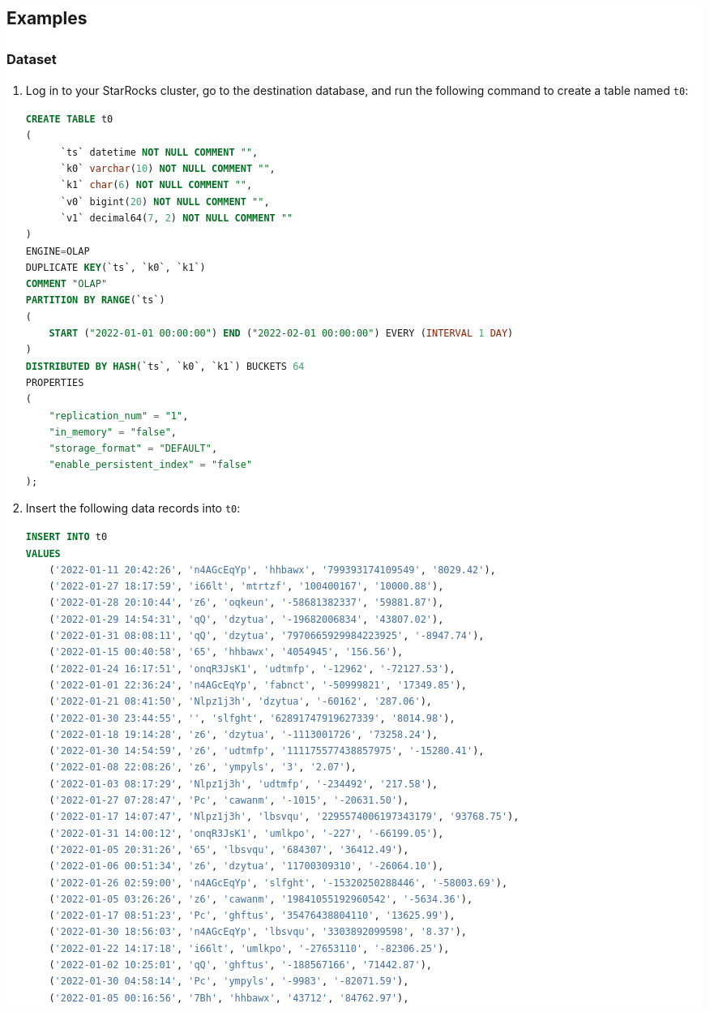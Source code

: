## Examples

### Dataset

1. Log in to your StarRocks cluster, go to the destination database, and run the following command to create a table named `t0`:

   ```SQL
   CREATE TABLE t0
   (
         `ts` datetime NOT NULL COMMENT "",
         `k0` varchar(10) NOT NULL COMMENT "",
         `k1` char(6) NOT NULL COMMENT "",
         `v0` bigint(20) NOT NULL COMMENT "",
         `v1` decimal64(7, 2) NOT NULL COMMENT ""
   )
   ENGINE=OLAP 
   DUPLICATE KEY(`ts`, `k0`, `k1`)
   COMMENT "OLAP"
   PARTITION BY RANGE(`ts`)
   (
       START ("2022-01-01 00:00:00") END ("2022-02-01 00:00:00") EVERY (INTERVAL 1 DAY)
   )
   DISTRIBUTED BY HASH(`ts`, `k0`, `k1`) BUCKETS 64 
   PROPERTIES
   (
       "replication_num" = "1",
       "in_memory" = "false",
       "storage_format" = "DEFAULT",
       "enable_persistent_index" = "false"
   );
   ```

2. Insert the following data records into `t0`:

   ```SQL
   INSERT INTO t0
   VALUES
       ('2022-01-11 20:42:26', 'n4AGcEqYp', 'hhbawx', '799393174109549', '8029.42'),
       ('2022-01-27 18:17:59', 'i66lt', 'mtrtzf', '100400167', '10000.88'),
       ('2022-01-28 20:10:44', 'z6', 'oqkeun', '-58681382337', '59881.87'),
       ('2022-01-29 14:54:31', 'qQ', 'dzytua', '-19682006834', '43807.02'),
       ('2022-01-31 08:08:11', 'qQ', 'dzytua', '7970665929984223925', '-8947.74'),
       ('2022-01-15 00:40:58', '65', 'hhbawx', '4054945', '156.56'),
       ('2022-01-24 16:17:51', 'onqR3JsK1', 'udtmfp', '-12962', '-72127.53'),
       ('2022-01-01 22:36:24', 'n4AGcEqYp', 'fabnct', '-50999821', '17349.85'),
       ('2022-01-21 08:41:50', 'Nlpz1j3h', 'dzytua', '-60162', '287.06'),
       ('2022-01-30 23:44:55', '', 'slfght', '62891747919627339', '8014.98'),
       ('2022-01-18 19:14:28', 'z6', 'dzytua', '-1113001726', '73258.24'),
       ('2022-01-30 14:54:59', 'z6', 'udtmfp', '111175577438857975', '-15280.41'),
       ('2022-01-08 22:08:26', 'z6', 'ympyls', '3', '2.07'),
       ('2022-01-03 08:17:29', 'Nlpz1j3h', 'udtmfp', '-234492', '217.58'),
       ('2022-01-27 07:28:47', 'Pc', 'cawanm', '-1015', '-20631.50'),
       ('2022-01-17 14:07:47', 'Nlpz1j3h', 'lbsvqu', '2295574006197343179', '93768.75'),
       ('2022-01-31 14:00:12', 'onqR3JsK1', 'umlkpo', '-227', '-66199.05'),
       ('2022-01-05 20:31:26', '65', 'lbsvqu', '684307', '36412.49'),
       ('2022-01-06 00:51:34', 'z6', 'dzytua', '11700309310', '-26064.10'),
       ('2022-01-26 02:59:00', 'n4AGcEqYp', 'slfght', '-15320250288446', '-58003.69'),
       ('2022-01-05 03:26:26', 'z6', 'cawanm', '19841055192960542', '-5634.36'),
       ('2022-01-17 08:51:23', 'Pc', 'ghftus', '35476438804110', '13625.99'),
       ('2022-01-30 18:56:03', 'n4AGcEqYp', 'lbsvqu', '3303892099598', '8.37'),
       ('2022-01-22 14:17:18', 'i66lt', 'umlkpo', '-27653110', '-82306.25'),
       ('2022-01-02 10:25:01', 'qQ', 'ghftus', '-188567166', '71442.87'),
       ('2022-01-30 04:58:14', 'Pc', 'ympyls', '-9983', '-82071.59'),
       ('2022-01-05 00:16:56', '7Bh', 'hhbawx', '43712', '84762.97'),
   ```